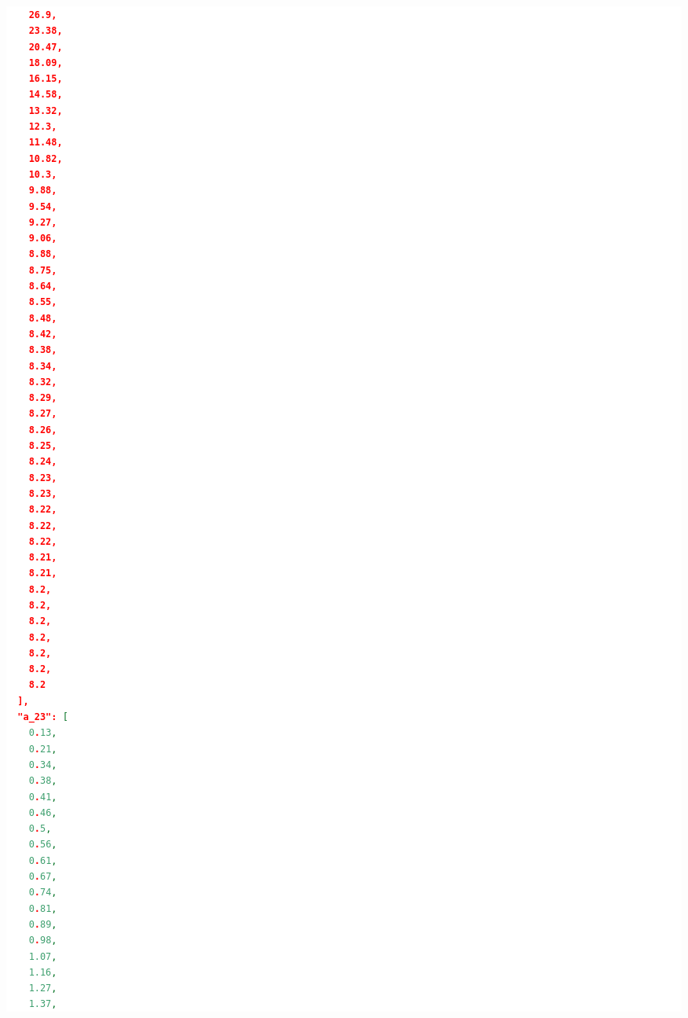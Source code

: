 ```json
    26.9,
    23.38,
    20.47,
    18.09,
    16.15,
    14.58,
    13.32,
    12.3,
    11.48,
    10.82,
    10.3,
    9.88,
    9.54,
    9.27,
    9.06,
    8.88,
    8.75,
    8.64,
    8.55,
    8.48,
    8.42,
    8.38,
    8.34,
    8.32,
    8.29,
    8.27,
    8.26,
    8.25,
    8.24,
    8.23,
    8.23,
    8.22,
    8.22,
    8.22,
    8.21,
    8.21,
    8.2,
    8.2,
    8.2,
    8.2,
    8.2,
    8.2,
    8.2
  ],
  "a_23": [
    0.13,
    0.21,
    0.34,
    0.38,
    0.41,
    0.46,
    0.5,
    0.56,
    0.61,
    0.67,
    0.74,
    0.81,
    0.89,
    0.98,
    1.07,
    1.16,
    1.27,
    1.37,
```